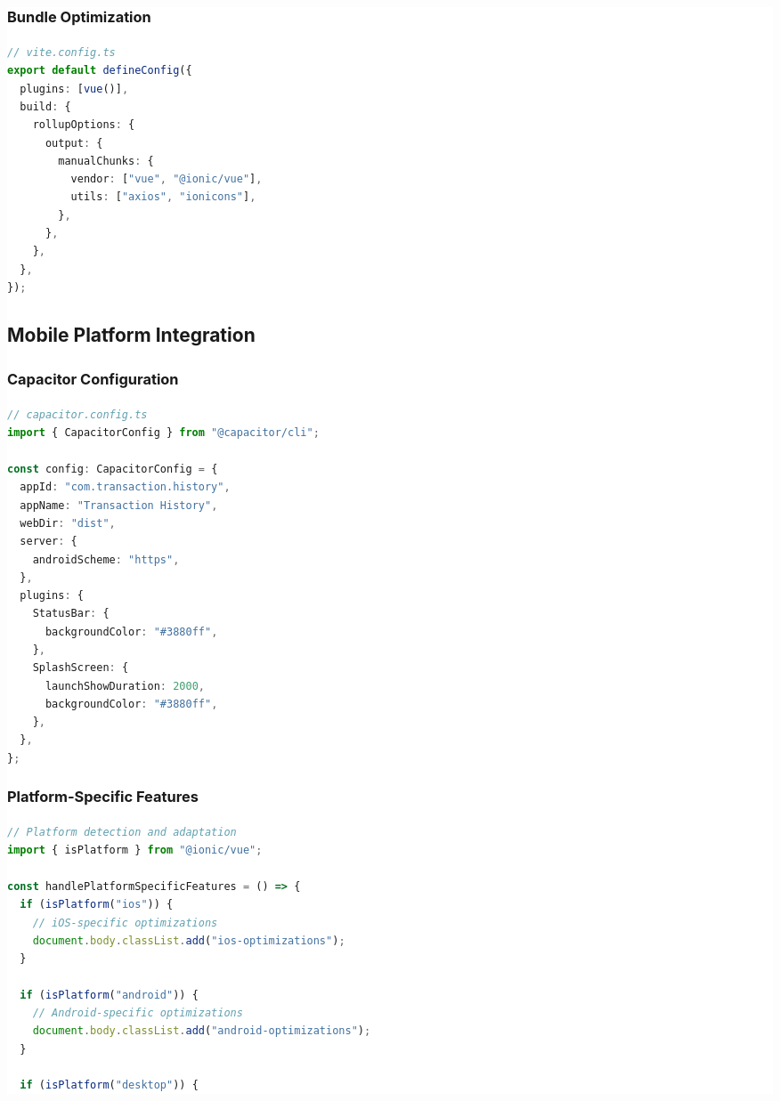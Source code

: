### Bundle Optimization

```typescript
// vite.config.ts
export default defineConfig({
  plugins: [vue()],
  build: {
    rollupOptions: {
      output: {
        manualChunks: {
          vendor: ["vue", "@ionic/vue"],
          utils: ["axios", "ionicons"],
        },
      },
    },
  },
});
```

## Mobile Platform Integration

### Capacitor Configuration

```typescript
// capacitor.config.ts
import { CapacitorConfig } from "@capacitor/cli";

const config: CapacitorConfig = {
  appId: "com.transaction.history",
  appName: "Transaction History",
  webDir: "dist",
  server: {
    androidScheme: "https",
  },
  plugins: {
    StatusBar: {
      backgroundColor: "#3880ff",
    },
    SplashScreen: {
      launchShowDuration: 2000,
      backgroundColor: "#3880ff",
    },
  },
};
```

### Platform-Specific Features

```typescript
// Platform detection and adaptation
import { isPlatform } from "@ionic/vue";

const handlePlatformSpecificFeatures = () => {
  if (isPlatform("ios")) {
    // iOS-specific optimizations
    document.body.classList.add("ios-optimizations");
  }

  if (isPlatform("android")) {
    // Android-specific optimizations
    document.body.classList.add("android-optimizations");
  }

  if (isPlatform("desktop")) {
```